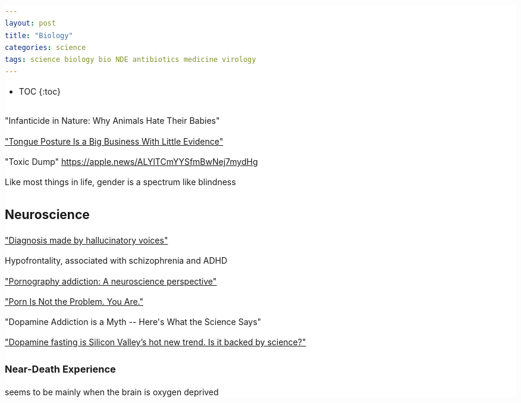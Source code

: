 ```yaml
---
layout: post
title: "Biology"
categories: science
tags: science biology bio NDE antibiotics medicine virology
---
```


* TOC
{:toc}



## 

"Infanticide in Nature: Why Animals Hate Their Babies"
<iframe width="560" height="315" src="https://www.youtube-nocookie.com/embed/E2qn2Akp6jg?si=JtpJ2gTTvR3wQYHJ&amp;controls=0" title="YouTube video player" frameborder="0" allow="accelerometer; autoplay; clipboard-write; encrypted-media; gyroscope; picture-in-picture; web-share" allowfullscreen></iframe>

["Tongue Posture Is a Big Business With Little Evidence"](https://www.theatlantic.com/health/archive/2021/09/tongue-exercise-little-evidence/620053/)

"Toxic Dump"
https://apple.news/ALYlTCmYYSfmBwNej7mydHg

Like most things in life, gender is a spectrum like blindness



## Neuroscience

["Diagnosis made by hallucinatory voices"](https://www.ncbi.nlm.nih.gov/pmc/articles/PMC2128009/pdf/9448541.pdf)

Hypofrontality, associated with schizophrenia and ADHD

["Pornography addiction: A neuroscience perspective"](https://www.ncbi.nlm.nih.gov/pmc/articles/PMC3050060/)

["Porn Is Not the Problem. You Are."](https://www.psychologytoday.com/us/blog/women-who-stray/201305/porn-is-not-the-problem-you-are)

"Dopamine Addiction is a Myth -- Here's What the Science Says"
<iframe width="560" height="315" src="https://www.youtube.com/embed/cKuazUbay2U" title="YouTube video player" frameborder="0" allow="accelerometer; autoplay; clipboard-write; encrypted-media; gyroscope; picture-in-picture; web-share" allowfullscreen></iframe>

["Dopamine fasting is Silicon Valley’s hot new trend. Is it backed by science?"](https://www.vox.com/future-perfect/2019/11/13/20959424/dopamine-fasting-silicon-valley-trend-neuroscience)



### Near-Death Experience

seems to be mainly when the brain is oxygen deprived
